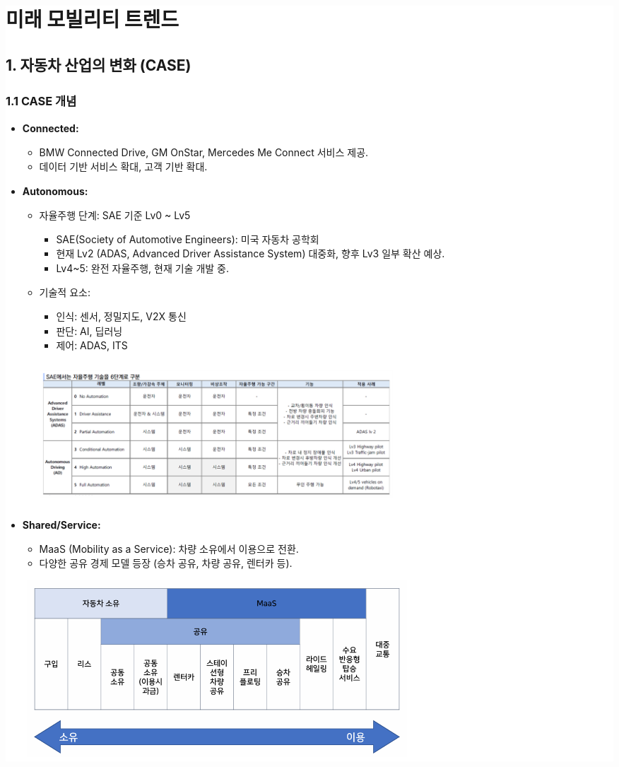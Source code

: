 # 미래 모빌리티 트렌드

## 1. 자동차 산업의 변화 (CASE)  

### 1.1 CASE 개념  
- **Connected:**  
  - BMW Connected Drive, GM OnStar, Mercedes Me Connect 서비스 제공.  
  - 데이터 기반 서비스 확대, 고객 기반 확대.

- **Autonomous:**  
  - 자율주행 단계: SAE 기준 Lv0 ~ Lv5
    - SAE(Society of Automotive Engineers): 미국 자동차 공학회
    - 현재 Lv2 (ADAS, Advanced Driver Assistance System) 대중화, 향후 Lv3 일부 확산 예상.  
    - Lv4~5: 완전 자율주행, 현재 기술 개발 중.  
  - 기술적 요소:  
    - 인식: 센서, 정밀지도, V2X 통신  
    - 판단: AI, 딥러닝  
    - 제어: ADAS, ITS
    
    <img src="이미지/1.png" width="500" height="200"/><br>

- **Shared/Service:**  
  - MaaS (Mobility as a Service): 차량 소유에서 이용으로 전환.  
  - 다양한 공유 경제 모델 등장 (승차 공유, 차량 공유, 렌터카 등).  

  <img src="이미지/2.png" width="550" height="250"/><br>
